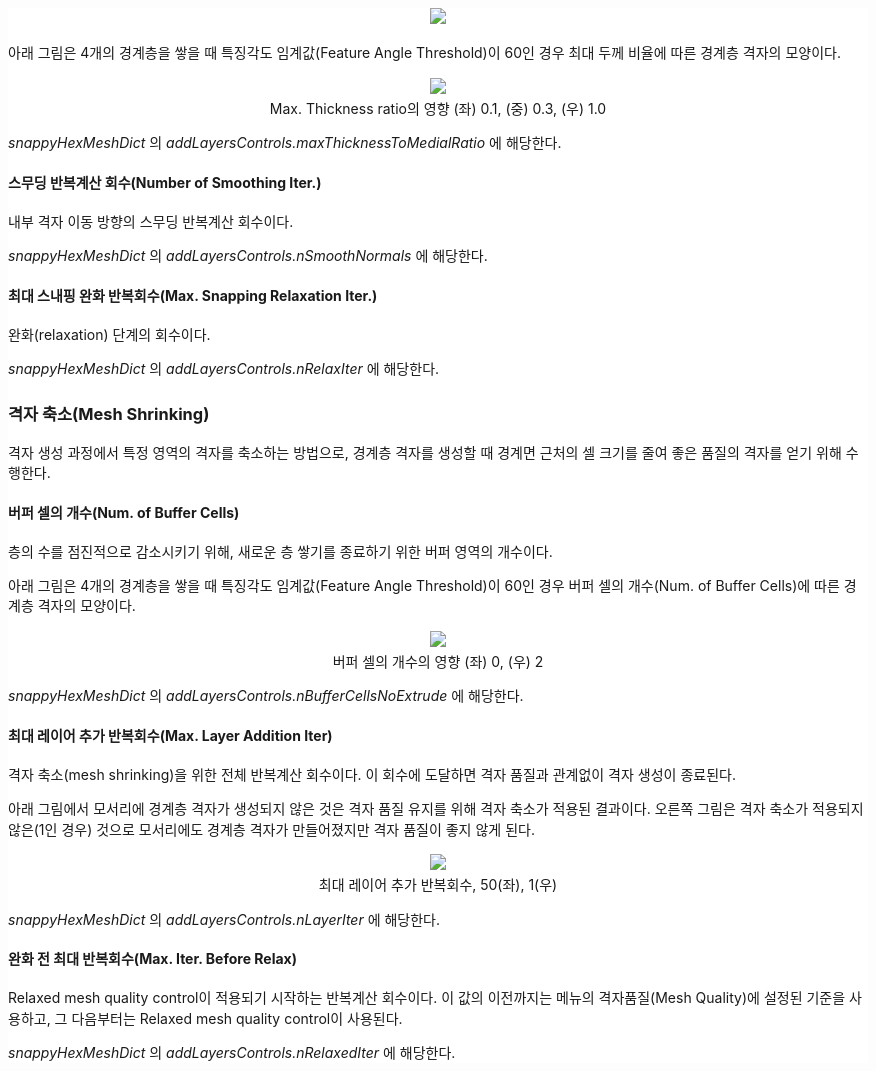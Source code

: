 <center><img src="https://github.com/nextfoam/baram-pages/raw/main/screenshots/pic/thicknessToMedialRatio.png" width="400" ><br> </center>

아래 그림은 4개의 경계층을 쌓을 때 특징각도 임계값(Feature Angle Threshold)이 60인 경우 최대 두께 비율에 따른 경계층 격자의 모양이다.

<center><img src="https://github.com/nextfoam/baram-pages/raw/main/screenshots/pic/thicknessToMedialRatio1.png" width="800" ><br> Max. Thickness ratio의 영향 (좌) 0.1, (중) 0.3, (우) 1.0</center>

_snappyHexMeshDict_ 의 _addLayersControls.maxThicknessToMedialRatio_ 에 해당한다.


#### 스무딩 반복계산 회수(Number of Smoothing Iter.)

내부 격자 이동 방향의 스무딩 반복계산 회수이다. 

_snappyHexMeshDict_ 의 _addLayersControls.nSmoothNormals_ 에 해당한다.

#### 최대 스내핑 완화 반복회수(Max. Snapping Relaxation Iter.)

완화(relaxation) 단계의 회수이다. 

_snappyHexMeshDict_ 의 _addLayersControls.nRelaxIter_ 에 해당한다.

### 격자 축소(Mesh Shrinking)

격자 생성 과정에서 특정 영역의 격자를 축소하는 방법으로, 경계층 격자를 생성할 때 경계면 근처의 셀 크기를 줄여 좋은 품질의 격자를 얻기 위해 수행한다.

#### 버퍼 셀의 개수(Num. of Buffer Cells)

층의 수를 점진적으로 감소시키기 위해, 새로운 층 쌓기를 종료하기 위한 버퍼 영역의 개수이다. 

아래 그림은 4개의 경계층을 쌓을 때 특징각도 임계값(Feature Angle Threshold)이 60인 경우 버퍼 셀의 개수(Num. of Buffer Cells)에 따른 경계층 격자의 모양이다.

<center><img src="https://github.com/nextfoam/baram-pages/raw/main/screenshots/pic/buffercell.png" width="600" ><br> 버퍼 셀의 개수의 영향 (좌) 0, (우) 2</center>

_snappyHexMeshDict_ 의 _addLayersControls.nBufferCellsNoExtrude_ 에 해당한다.

#### 최대 레이어 추가 반복회수(Max. Layer Addition Iter)

격자 축소(mesh shrinking)을 위한 전체 반복계산 회수이다. 이 회수에 도달하면 격자 품질과 관계없이 격자 생성이 종료된다.

아래 그림에서 모서리에 경계층 격자가 생성되지 않은 것은 격자 품질 유지를 위해 격자 축소가 적용된 결과이다. 오른쪽 그림은 격자 축소가 적용되지 않은(1인 경우) 것으로 모서리에도 경계층 격자가 만들어졌지만 격자 품질이 좋지 않게 된다.

<center><img src="https://github.com/nextfoam/baram-pages/raw/main/screenshots/pic/mesh_layerShrinking.png" width="800" ><br>최대 레이어 추가 반복회수, 50(좌), 1(우)</center>

_snappyHexMeshDict_ 의 _addLayersControls.nLayerIter_ 에 해당한다.

#### 완화 전 최대 반복회수(Max. Iter. Before Relax)

Relaxed mesh quality control이 적용되기 시작하는 반복계산 회수이다. 이 값의 이전까지는 메뉴의 격자품질(Mesh Quality)에 설정된 기준을 사용하고, 그 다음부터는 Relaxed mesh quality control이 사용된다. 

_snappyHexMeshDict_ 의 _addLayersControls.nRelaxedIter_ 에 해당한다.






